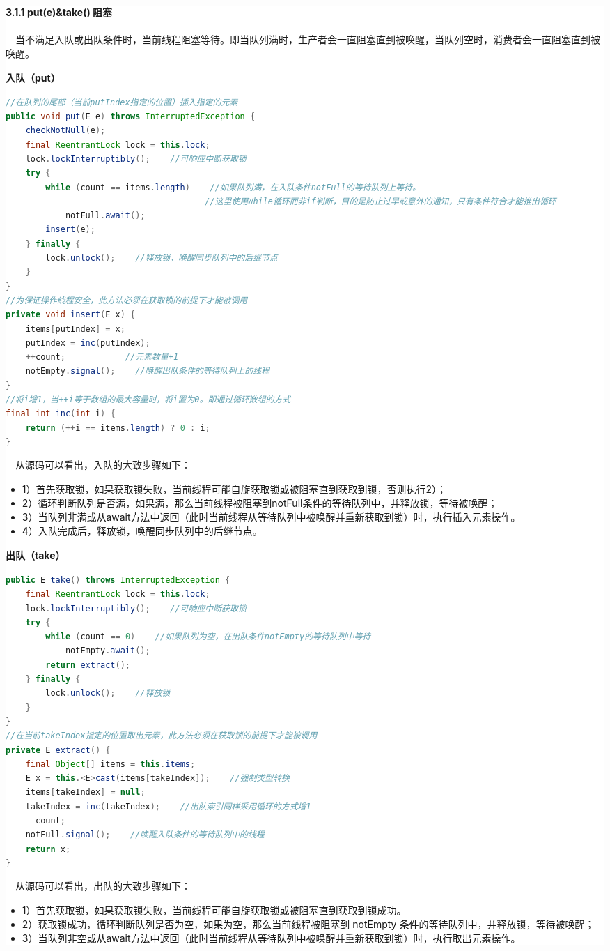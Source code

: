 #### 3.1.1 put(e)&take() 阻塞
&emsp;当不满足入队或出队条件时，当前线程阻塞等待。即当队列满时，生产者会一直阻塞直到被唤醒，当队列空时，消费者会一直阻塞直到被唤醒。

**入队（put）**
```java
//在队列的尾部（当前putIndex指定的位置）插入指定的元素
public void put(E e) throws InterruptedException {
    checkNotNull(e);
    final ReentrantLock lock = this.lock;
    lock.lockInterruptibly();    //可响应中断获取锁
    try {
        while (count == items.length)    //如果队列满，在入队条件notFull的等待队列上等待。
                                        //这里使用While循环而非if判断，目的是防止过早或意外的通知，只有条件符合才能推出循环
            notFull.await();
        insert(e);
    } finally {
        lock.unlock();    //释放锁，唤醒同步队列中的后继节点
    }
}
//为保证操作线程安全，此方法必须在获取锁的前提下才能被调用
private void insert(E x) {
    items[putIndex] = x;
    putIndex = inc(putIndex);
    ++count;            //元素数量+1
    notEmpty.signal();    //唤醒出队条件的等待队列上的线程
}
//将i增1，当++i等于数组的最大容量时，将i置为0。即通过循环数组的方式
final int inc(int i) {
    return (++i == items.length) ? 0 : i;
}
```
&emsp;从源码可以看出，入队的大致步骤如下：
- 1）首先获取锁，如果获取锁失败，当前线程可能自旋获取锁或被阻塞直到获取到锁，否则执行2）；
- 2）循环判断队列是否满，如果满，那么当前线程被阻塞到notFull条件的等待队列中，并释放锁，等待被唤醒；
- 3）当队列非满或从await方法中返回（此时当前线程从等待队列中被唤醒并重新获取到锁）时，执行插入元素操作。
- 4）入队完成后，释放锁，唤醒同步队列中的后继节点。

**出队（take）**
```java
public E take() throws InterruptedException {
    final ReentrantLock lock = this.lock;
    lock.lockInterruptibly();    //可响应中断获取锁
    try {
        while (count == 0)    //如果队列为空，在出队条件notEmpty的等待队列中等待
            notEmpty.await();
        return extract();
    } finally {
        lock.unlock();    //释放锁
    }
}
//在当前takeIndex指定的位置取出元素，此方法必须在获取锁的前提下才能被调用
private E extract() {
    final Object[] items = this.items;
    E x = this.<E>cast(items[takeIndex]);    //强制类型转换
    items[takeIndex] = null;
    takeIndex = inc(takeIndex);    //出队索引同样采用循环的方式增1
    --count;
    notFull.signal();    //唤醒入队条件的等待队列中的线程
    return x;
}
```
&emsp;从源码可以看出，出队的大致步骤如下：
- 1）首先获取锁，如果获取锁失败，当前线程可能自旋获取锁或被阻塞直到获取到锁成功。
- 2）获取锁成功，循环判断队列是否为空，如果为空，那么当前线程被阻塞到 notEmpty 条件的等待队列中，并释放锁，等待被唤醒；
- 3）当队列非空或从await方法中返回（此时当前线程从等待队列中被唤醒并重新获取到锁）时，执行取出元素操作。